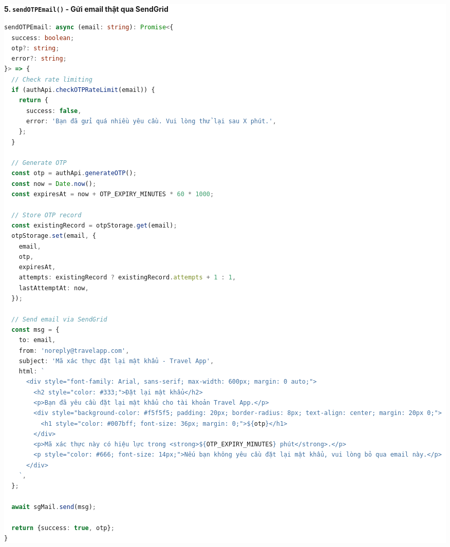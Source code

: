 **5. `sendOTPEmail()` - Gửi email thật qua SendGrid**
```typescript
sendOTPEmail: async (email: string): Promise<{
  success: boolean;
  otp?: string;
  error?: string;
}> => {
  // Check rate limiting
  if (authApi.checkOTPRateLimit(email)) {
    return {
      success: false,
      error: 'Bạn đã gửi quá nhiều yêu cầu. Vui lòng thử lại sau X phút.',
    };
  }
  
  // Generate OTP
  const otp = authApi.generateOTP();
  const now = Date.now();
  const expiresAt = now + OTP_EXPIRY_MINUTES * 60 * 1000;
  
  // Store OTP record
  const existingRecord = otpStorage.get(email);
  otpStorage.set(email, {
    email,
    otp,
    expiresAt,
    attempts: existingRecord ? existingRecord.attempts + 1 : 1,
    lastAttemptAt: now,
  });
  
  // Send email via SendGrid
  const msg = {
    to: email,
    from: 'noreply@travelapp.com',
    subject: 'Mã xác thực đặt lại mật khẩu - Travel App',
    html: `
      <div style="font-family: Arial, sans-serif; max-width: 600px; margin: 0 auto;">
        <h2 style="color: #333;">Đặt lại mật khẩu</h2>
        <p>Bạn đã yêu cầu đặt lại mật khẩu cho tài khoản Travel App.</p>
        <div style="background-color: #f5f5f5; padding: 20px; border-radius: 8px; text-align: center; margin: 20px 0;">
          <h1 style="color: #007bff; font-size: 36px; margin: 0;">${otp}</h1>
        </div>
        <p>Mã xác thực này có hiệu lực trong <strong>${OTP_EXPIRY_MINUTES} phút</strong>.</p>
        <p style="color: #666; font-size: 14px;">Nếu bạn không yêu cầu đặt lại mật khẩu, vui lòng bỏ qua email này.</p>
      </div>
    `,
  };
  
  await sgMail.send(msg);
  
  return {success: true, otp};
}
```

